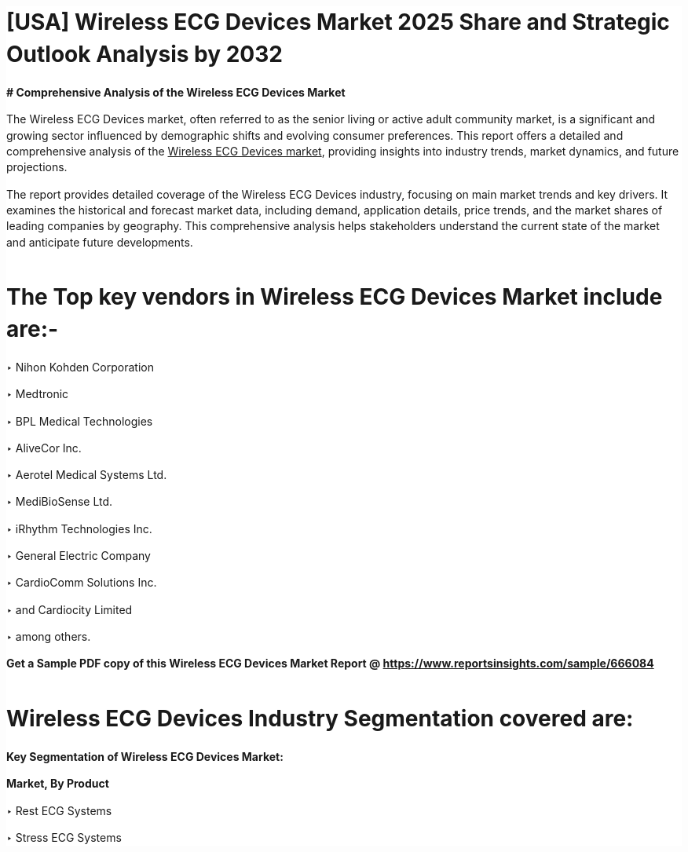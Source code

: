 # [USA] Wireless ECG Devices Market 2025 Share and Strategic Outlook Analysis by 2032

<strong># Comprehensive Analysis of the Wireless ECG Devices Market</strong>

The Wireless ECG Devices market, often referred to as the senior living or active adult community market, is a significant and growing sector influenced by demographic shifts and evolving consumer preferences. This report offers a detailed and comprehensive analysis of the <a href=https://www.reportsinsights.com/sample/666084>Wireless ECG Devices market</a>, providing insights into industry trends, market dynamics, and future projections.

The report provides detailed coverage of the Wireless ECG Devices industry, focusing on main market trends and key drivers. It examines the historical and forecast market data, including demand, application details, price trends, and the market shares of leading companies by geography. This comprehensive analysis helps stakeholders understand the current state of the market and anticipate future developments.

# <strong>The Top key vendors in Wireless ECG Devices Market include are:- </strong>

‣ Nihon Kohden Corporation

‣ Medtronic

‣ BPL Medical Technologies

‣ AliveCor Inc.

‣ Aerotel Medical Systems Ltd.

‣ MediBioSense Ltd.

‣ iRhythm Technologies Inc.

‣ General Electric Company

‣ CardioComm Solutions Inc.

‣ and Cardiocity Limited

‣ among others.

<strong>Get a Sample PDF copy of this Wireless ECG Devices Market Report </strong><strong>@ <a href=https://www.reportsinsights.com/sample/666084 style=color:#0000ff;>https://www.reportsinsights.com/sample/666084</a> </strong>

# <strong>Wireless ECG Devices Industry Segmentation covered are:</strong>

<strong>Key Segmentation of Wireless ECG Devices Market:</strong> 

<Strong>Market, By Product</Strong>

‣ Rest ECG Systems

‣ Stress ECG Systems
